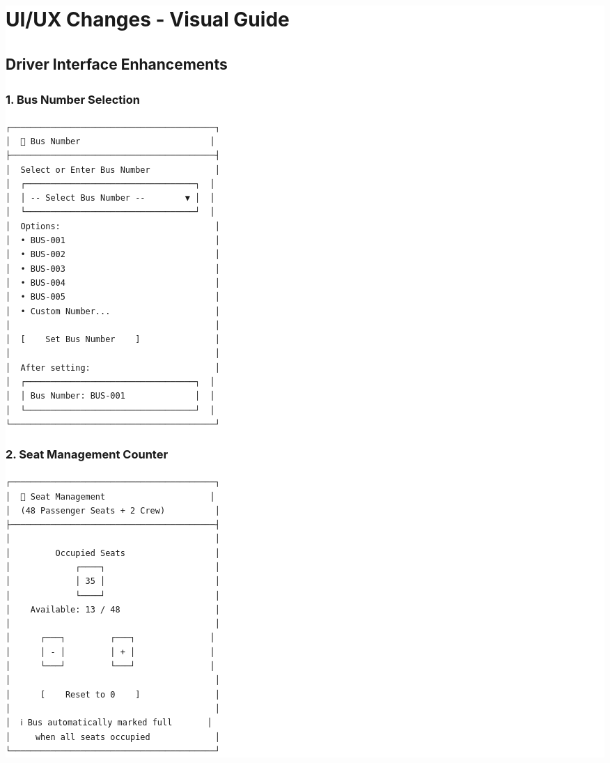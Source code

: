 # UI/UX Changes - Visual Guide

## Driver Interface Enhancements

### 1. Bus Number Selection
```
┌─────────────────────────────────────────┐
│  🚌 Bus Number                          │
├─────────────────────────────────────────┤
│  Select or Enter Bus Number             │
│  ┌──────────────────────────────────┐  │
│  │ -- Select Bus Number --        ▼ │  │
│  └──────────────────────────────────┘  │
│  Options:                               │
│  • BUS-001                              │
│  • BUS-002                              │
│  • BUS-003                              │
│  • BUS-004                              │
│  • BUS-005                              │
│  • Custom Number...                     │
│                                         │
│  [    Set Bus Number    ]               │
│                                         │
│  After setting:                         │
│  ┌──────────────────────────────────┐  │
│  │ Bus Number: BUS-001              │  │
│  └──────────────────────────────────┘  │
└─────────────────────────────────────────┘
```

### 2. Seat Management Counter
```
┌─────────────────────────────────────────┐
│  💺 Seat Management                     │
│  (48 Passenger Seats + 2 Crew)          │
├─────────────────────────────────────────┤
│                                         │
│         Occupied Seats                  │
│             ┌────┐                      │
│             │ 35 │                      │
│             └────┘                      │
│    Available: 13 / 48                   │
│                                         │
│      ┌───┐         ┌───┐               │
│      │ - │         │ + │               │
│      └───┘         └───┘               │
│                                         │
│      [    Reset to 0    ]               │
│                                         │
│  ℹ️ Bus automatically marked full       │
│     when all seats occupied             │
└─────────────────────────────────────────┘
```
